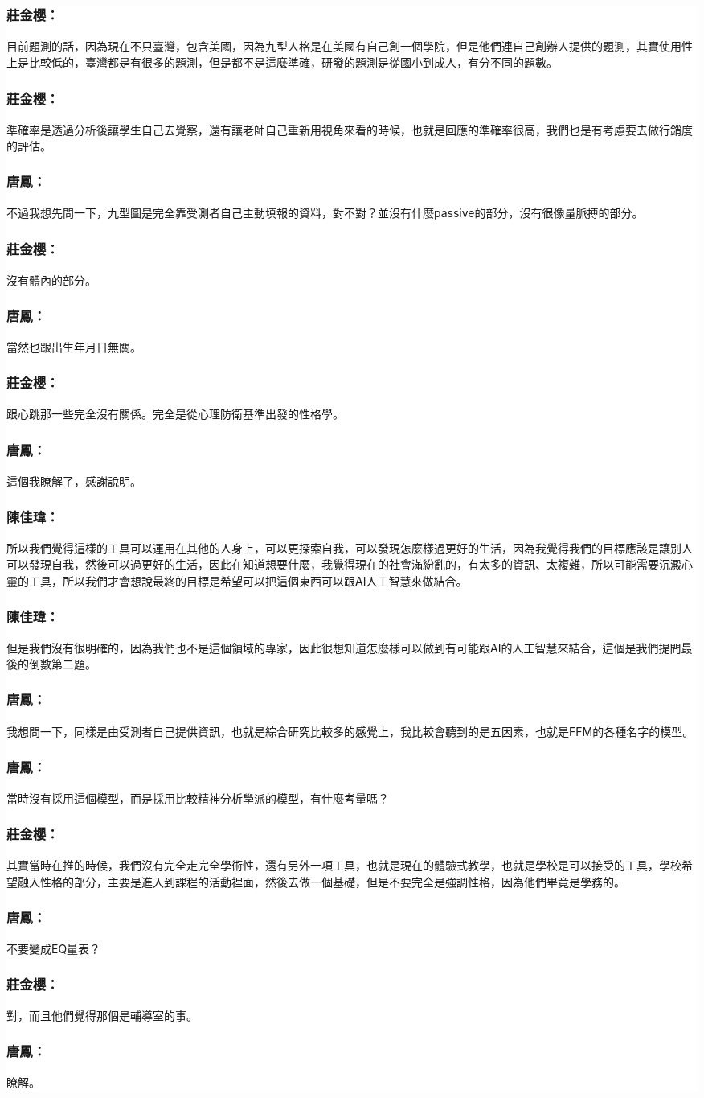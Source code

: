 ### 莊金櫻：
目前題測的話，因為現在不只臺灣，包含美國，因為九型人格是在美國有自己創一個學院，但是他們連自己創辦人提供的題測，其實使用性上是比較低的，臺灣都是有很多的題測，但是都不是這麼準確，研發的題測是從國小到成人，有分不同的題數。

### 莊金櫻：
準確率是透過分析後讓學生自己去覺察，還有讓老師自己重新用視角來看的時候，也就是回應的準確率很高，我們也是有考慮要去做行銷度的評估。

### 唐鳳：
不過我想先問一下，九型圖是完全靠受測者自己主動填報的資料，對不對？並沒有什麼passive的部分，沒有很像量脈搏的部分。

### 莊金櫻：
沒有體內的部分。

### 唐鳳：
當然也跟出生年月日無關。

### 莊金櫻：
跟心跳那一些完全沒有關係。完全是從心理防衛基準出發的性格學。

### 唐鳳：
這個我瞭解了，感謝說明。

### 陳佳瑋：
所以我們覺得這樣的工具可以運用在其他的人身上，可以更探索自我，可以發現怎麼樣過更好的生活，因為我覺得我們的目標應該是讓別人可以發現自我，然後可以過更好的生活，因此在知道想要什麼，我覺得現在的社會滿紛亂的，有太多的資訊、太複雜，所以可能需要沉澱心靈的工具，所以我們才會想說最終的目標是希望可以把這個東西可以跟AI人工智慧來做結合。

### 陳佳瑋：
但是我們沒有很明確的，因為我們也不是這個領域的專家，因此很想知道怎麼樣可以做到有可能跟AI的人工智慧來結合，這個是我們提問最後的倒數第二題。

### 唐鳳：
我想問一下，同樣是由受測者自己提供資訊，也就是綜合研究比較多的感覺上，我比較會聽到的是五因素，也就是FFM的各種名字的模型。

### 唐鳳：
當時沒有採用這個模型，而是採用比較精神分析學派的模型，有什麼考量嗎？

### 莊金櫻：
其實當時在推的時候，我們沒有完全走完全學術性，還有另外一項工具，也就是現在的體驗式教學，也就是學校是可以接受的工具，學校希望融入性格的部分，主要是進入到課程的活動裡面，然後去做一個基礎，但是不要完全是強調性格，因為他們畢竟是學務的。

### 唐鳳：
不要變成EQ量表？

### 莊金櫻：
對，而且他們覺得那個是輔導室的事。

### 唐鳳：
瞭解。
